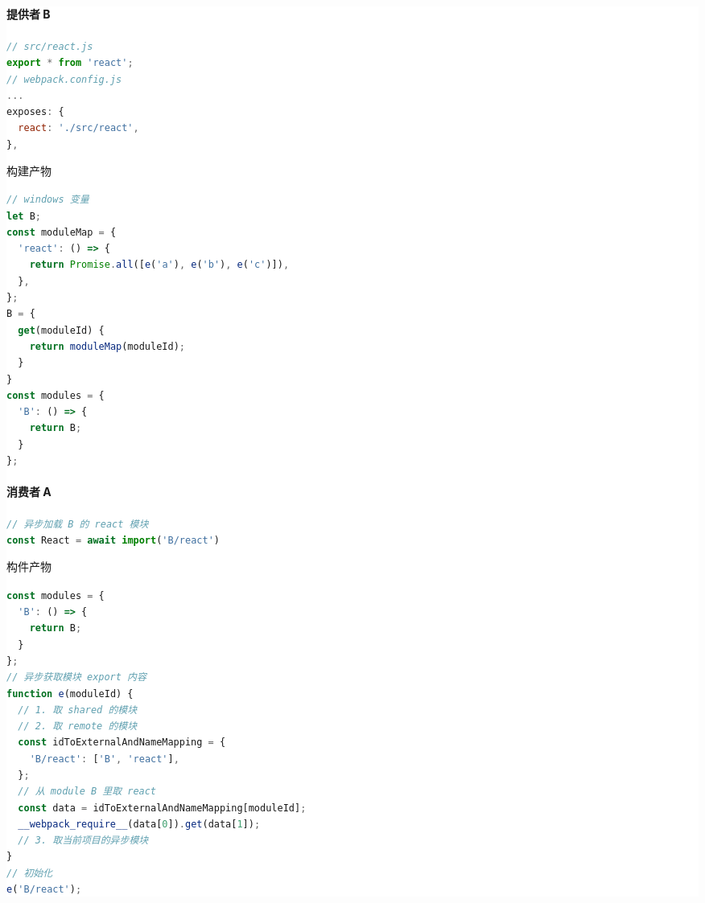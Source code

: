 

#### 提供者 B

```js
// src/react.js
export * from 'react';
// webpack.config.js
...
exposes: {
  react: './src/react',
},
```

构建产物

```js
// windows 变量
let B;
const moduleMap = {
  'react': () => {
    return Promise.all([e('a'), e('b'), e('c')]),
  },
};
B = {
  get(moduleId) {
    return moduleMap(moduleId);
  }
}
const modules = {
  'B': () => {
    return B;
  }
};
```



#### 消费者 A

```js
// 异步加载 B 的 react 模块
const React = await import('B/react')
```

构件产物

```js
const modules = {
  'B': () => {
    return B;
  }
};
// 异步获取模块 export 内容
function e(moduleId) {
  // 1. 取 shared 的模块
  // 2. 取 remote 的模块
  const idToExternalAndNameMapping = {
    'B/react': ['B', 'react'],
  };
  // 从 module B 里取 react
  const data = idToExternalAndNameMapping[moduleId];
  __webpack_require__(data[0]).get(data[1]);
  // 3. 取当前项目的异步模块
}
// 初始化
e('B/react');
```
